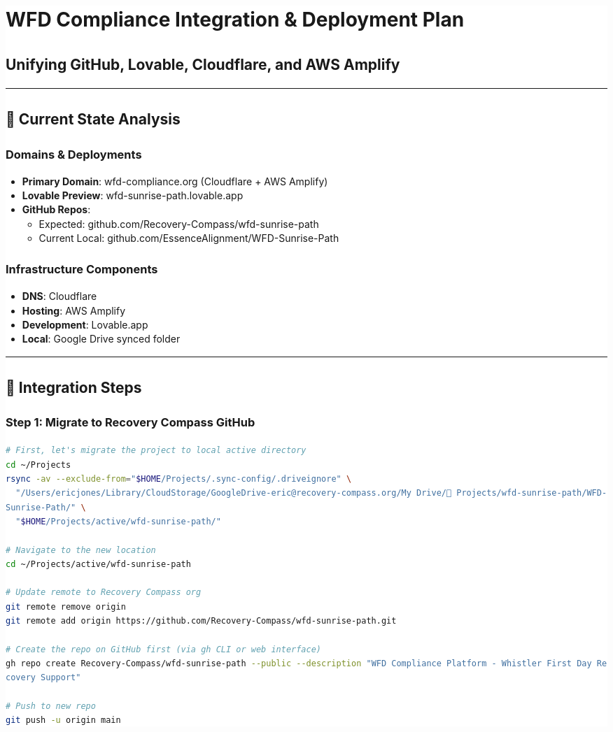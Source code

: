 # WFD Compliance Integration & Deployment Plan
## Unifying GitHub, Lovable, Cloudflare, and AWS Amplify

---

## 🎯 Current State Analysis

### Domains & Deployments
- **Primary Domain**: wfd-compliance.org (Cloudflare + AWS Amplify)
- **Lovable Preview**: wfd-sunrise-path.lovable.app
- **GitHub Repos**: 
  - Expected: github.com/Recovery-Compass/wfd-sunrise-path
  - Current Local: github.com/EssenceAlignment/WFD-Sunrise-Path

### Infrastructure Components
- **DNS**: Cloudflare
- **Hosting**: AWS Amplify
- **Development**: Lovable.app
- **Local**: Google Drive synced folder

---

## 🚀 Integration Steps

### Step 1: Migrate to Recovery Compass GitHub

```bash
# First, let's migrate the project to local active directory
cd ~/Projects
rsync -av --exclude-from="$HOME/Projects/.sync-config/.driveignore" \
  "/Users/ericjones/Library/CloudStorage/GoogleDrive-eric@recovery-compass.org/My Drive/📁 Projects/wfd-sunrise-path/WFD-Sunrise-Path/" \
  "$HOME/Projects/active/wfd-sunrise-path/"

# Navigate to the new location
cd ~/Projects/active/wfd-sunrise-path

# Update remote to Recovery Compass org
git remote remove origin
git remote add origin https://github.com/Recovery-Compass/wfd-sunrise-path.git

# Create the repo on GitHub first (via gh CLI or web interface)
gh repo create Recovery-Compass/wfd-sunrise-path --public --description "WFD Compliance Platform - Whistler First Day Recovery Support"

# Push to new repo
git push -u origin main
```
